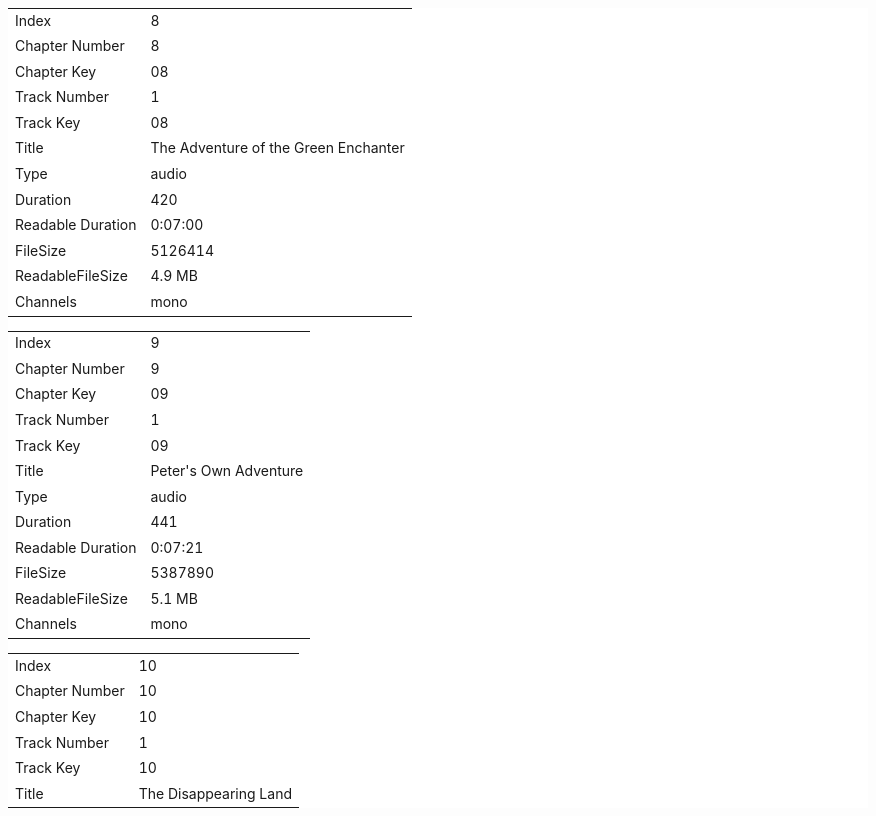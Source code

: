 |  |  |
| - | - |
| Index | 8 |
| Chapter Number | 8 |
| Chapter Key | 08 |
| Track Number | 1 |
| Track Key | 08 |
| Title | The Adventure of the Green Enchanter |
| Type | audio |
| Duration | 420 |
| Readable Duration | 0:07:00 |
| FileSize | 5126414 |
| ReadableFileSize | 4.9 MB |
| Channels | mono |

|  |  |
| - | - |
| Index | 9 |
| Chapter Number | 9 |
| Chapter Key | 09 |
| Track Number | 1 |
| Track Key | 09 |
| Title | Peter's Own Adventure |
| Type | audio |
| Duration | 441 |
| Readable Duration | 0:07:21 |
| FileSize | 5387890 |
| ReadableFileSize | 5.1 MB |
| Channels | mono |

|  |  |
| - | - |
| Index | 10 |
| Chapter Number | 10 |
| Chapter Key | 10 |
| Track Number | 1 |
| Track Key | 10 |
| Title | The Disappearing Land |